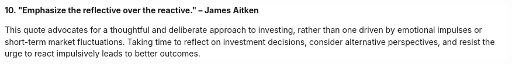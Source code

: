 **10. "Emphasize the reflective over the reactive." – James Aitken**

This quote advocates for a thoughtful and deliberate approach to investing, rather than one driven by emotional impulses or short-term market fluctuations. Taking time to reflect on investment decisions, consider alternative perspectives, and resist the urge to react impulsively leads to better outcomes.
